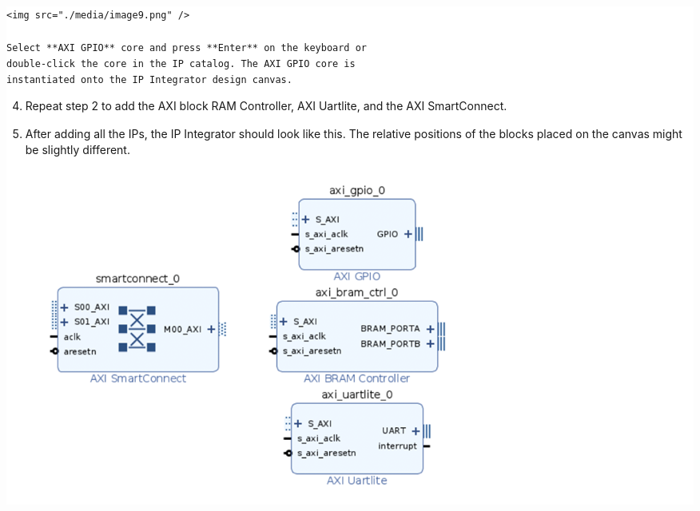     <img src="./media/image9.png" />

    Select **AXI GPIO** core and press **Enter** on the keyboard or
    double-click the core in the IP catalog. The AXI GPIO core is
    instantiated onto the IP Integrator design canvas.

4.  Repeat step 2 to add the AXI block RAM Controller, AXI Uartlite, and the
    AXI SmartConnect.

5.  After adding all the IPs, the IP Integrator should look like this.
    The relative positions of the blocks placed on the canvas might be
    slightly different.  
    <img src="./media/image10.png"/>
